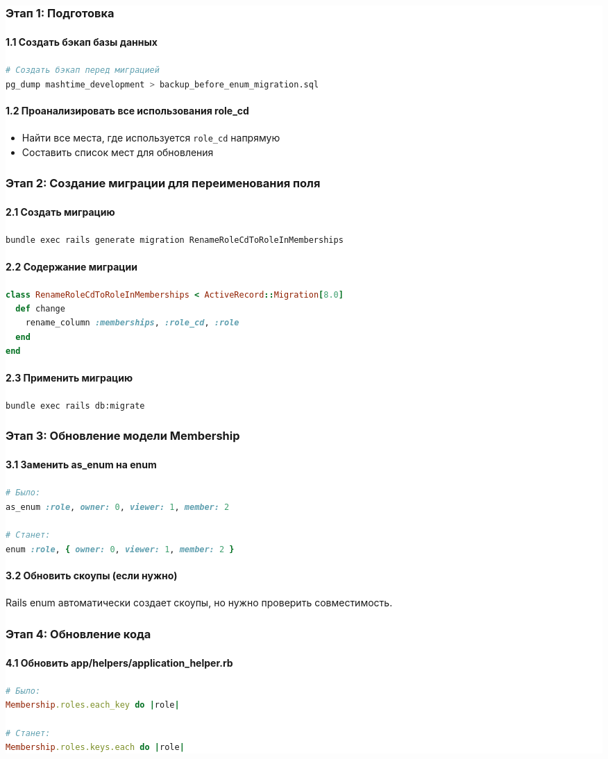 ### Этап 1: Подготовка

#### 1.1 Создать бэкап базы данных
```bash
# Создать бэкап перед миграцией
pg_dump mashtime_development > backup_before_enum_migration.sql
```

#### 1.2 Проанализировать все использования role_cd
- Найти все места, где используется `role_cd` напрямую
- Составить список мест для обновления

### Этап 2: Создание миграции для переименования поля

#### 2.1 Создать миграцию
```bash
bundle exec rails generate migration RenameRoleCdToRoleInMemberships
```

#### 2.2 Содержание миграции
```ruby
class RenameRoleCdToRoleInMemberships < ActiveRecord::Migration[8.0]
  def change
    rename_column :memberships, :role_cd, :role
  end
end
```

#### 2.3 Применить миграцию
```bash
bundle exec rails db:migrate
```

### Этап 3: Обновление модели Membership

#### 3.1 Заменить as_enum на enum
```ruby
# Было:
as_enum :role, owner: 0, viewer: 1, member: 2

# Станет:
enum :role, { owner: 0, viewer: 1, member: 2 }
```

#### 3.2 Обновить скоупы (если нужно)
Rails enum автоматически создает скоупы, но нужно проверить совместимость.

### Этап 4: Обновление кода

#### 4.1 Обновить app/helpers/application_helper.rb
```ruby
# Было:
Membership.roles.each_key do |role|

# Станет:
Membership.roles.keys.each do |role|
```
